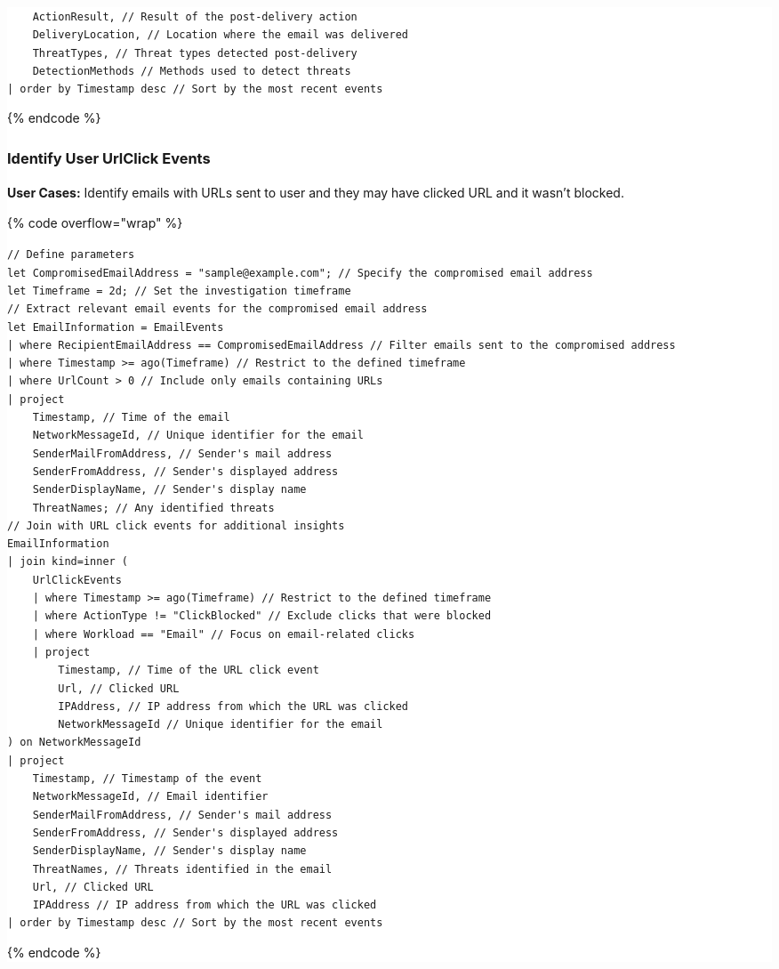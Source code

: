 ```kusto
    ActionResult, // Result of the post-delivery action
    DeliveryLocation, // Location where the email was delivered
    ThreatTypes, // Threat types detected post-delivery
    DetectionMethods // Methods used to detect threats
| order by Timestamp desc // Sort by the most recent events
```
{% endcode %}

### Identify User UrlClick Events&#x20;

**User Cases:** Identify emails with URLs sent to user and they may have clicked URL and it wasn’t blocked.

{% code overflow="wrap" %}
```kusto
// Define parameters
let CompromisedEmailAddress = "sample@example.com"; // Specify the compromised email address
let Timeframe = 2d; // Set the investigation timeframe
// Extract relevant email events for the compromised email address
let EmailInformation = EmailEvents
| where RecipientEmailAddress == CompromisedEmailAddress // Filter emails sent to the compromised address
| where Timestamp >= ago(Timeframe) // Restrict to the defined timeframe
| where UrlCount > 0 // Include only emails containing URLs
| project 
    Timestamp, // Time of the email
    NetworkMessageId, // Unique identifier for the email
    SenderMailFromAddress, // Sender's mail address
    SenderFromAddress, // Sender's displayed address
    SenderDisplayName, // Sender's display name
    ThreatNames; // Any identified threats
// Join with URL click events for additional insights
EmailInformation
| join kind=inner (
    UrlClickEvents
    | where Timestamp >= ago(Timeframe) // Restrict to the defined timeframe
    | where ActionType != "ClickBlocked" // Exclude clicks that were blocked
    | where Workload == "Email" // Focus on email-related clicks
    | project 
        Timestamp, // Time of the URL click event
        Url, // Clicked URL
        IPAddress, // IP address from which the URL was clicked
        NetworkMessageId // Unique identifier for the email
) on NetworkMessageId
| project 
    Timestamp, // Timestamp of the event
    NetworkMessageId, // Email identifier
    SenderMailFromAddress, // Sender's mail address
    SenderFromAddress, // Sender's displayed address
    SenderDisplayName, // Sender's display name
    ThreatNames, // Threats identified in the email
    Url, // Clicked URL
    IPAddress // IP address from which the URL was clicked
| order by Timestamp desc // Sort by the most recent events
```
{% endcode %}

